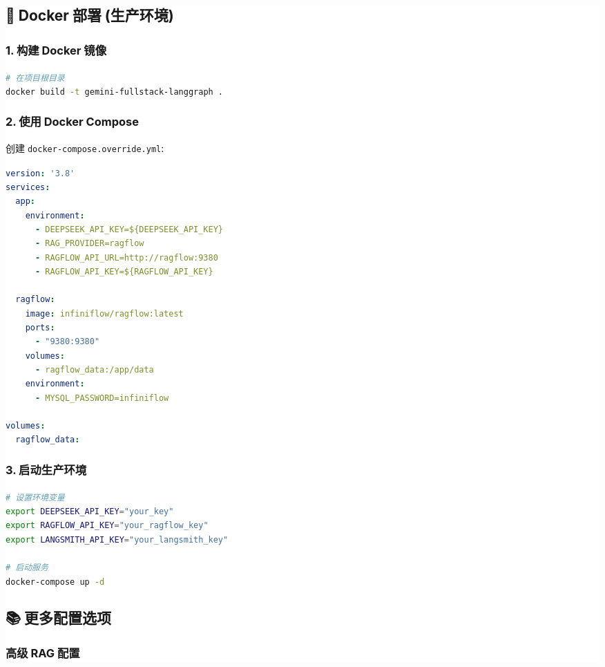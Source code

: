 ## 🐳 Docker 部署 (生产环境)

### 1. 构建 Docker 镜像

```bash
# 在项目根目录
docker build -t gemini-fullstack-langgraph .
```

### 2. 使用 Docker Compose

创建 `docker-compose.override.yml`:

```yaml
version: '3.8'
services:
  app:
    environment:
      - DEEPSEEK_API_KEY=${DEEPSEEK_API_KEY}
      - RAG_PROVIDER=ragflow
      - RAGFLOW_API_URL=http://ragflow:9380
      - RAGFLOW_API_KEY=${RAGFLOW_API_KEY}
      
  ragflow:
    image: infiniflow/ragflow:latest
    ports:
      - "9380:9380"
    volumes:
      - ragflow_data:/app/data
    environment:
      - MYSQL_PASSWORD=infiniflow
      
volumes:
  ragflow_data:
```

### 3. 启动生产环境

```bash
# 设置环境变量
export DEEPSEEK_API_KEY="your_key"
export RAGFLOW_API_KEY="your_ragflow_key"
export LANGSMITH_API_KEY="your_langsmith_key"

# 启动服务
docker-compose up -d
```

## 📚 更多配置选项

### 高级 RAG 配置
